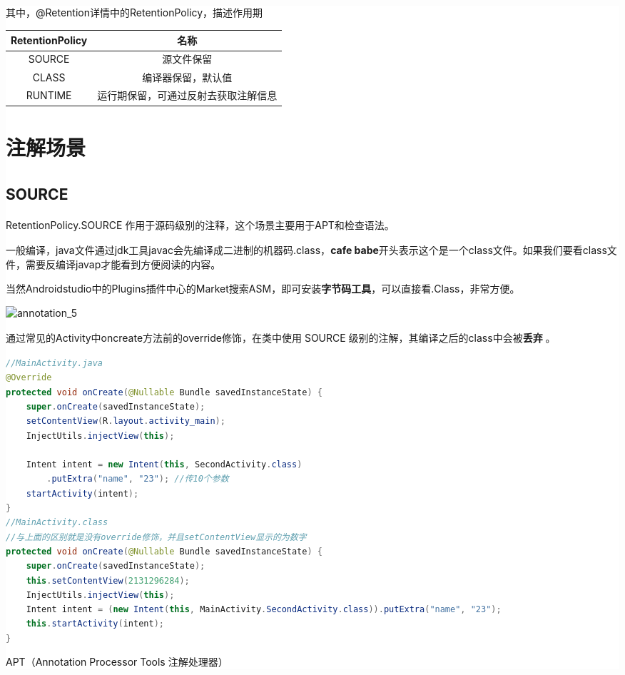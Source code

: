 其中，@Retention详情中的RetentionPolicy，描述作用期

| RetentionPolicy |                 名称                 |
| :-------------: | :----------------------------------: |
|     SOURCE      |              源文件保留              |
|      CLASS      |          编译器保留，默认值          |
|     RUNTIME     | 运行期保留，可通过反射去获取注解信息 |



# 注解场景

## SOURCE

RetentionPolicy.SOURCE  作用于源码级别的注释，这个场景主要用于APT和检查语法。

一般编译，java文件通过jdk工具javac会先编译成二进制的机器码.class，**cafe babe**开头表示这个是一个class文件。如果我们要看class文件，需要反编译javap才能看到方便阅读的内容。

当然Androidstudio中的Plugins插件中心的Market搜索ASM，即可安装**字节码工具**，可以直接看.Class，非常方便。

![annotation_5](D:\hugo\MyBlog\static\annotation\annotation_5.png)



通过常见的Activity中oncreate方法前的override修饰，在类中使用 SOURCE 级别的注解，其编译之后的class中会被**丢弃** 。

```java
//MainActivity.java
@Override
protected void onCreate(@Nullable Bundle savedInstanceState) {
    super.onCreate(savedInstanceState);
    setContentView(R.layout.activity_main);
    InjectUtils.injectView(this);

    Intent intent = new Intent(this, SecondActivity.class)
        .putExtra("name", "23"); //传10个参数
    startActivity(intent);
}
//MainActivity.class
//与上面的区别就是没有override修饰，并且setContentView显示的为数字
protected void onCreate(@Nullable Bundle savedInstanceState) {
    super.onCreate(savedInstanceState);
    this.setContentView(2131296284);
    InjectUtils.injectView(this);
    Intent intent = (new Intent(this, MainActivity.SecondActivity.class)).putExtra("name", "23");
    this.startActivity(intent);
}
```



APT（Annotation Processor Tools 注解处理器）

